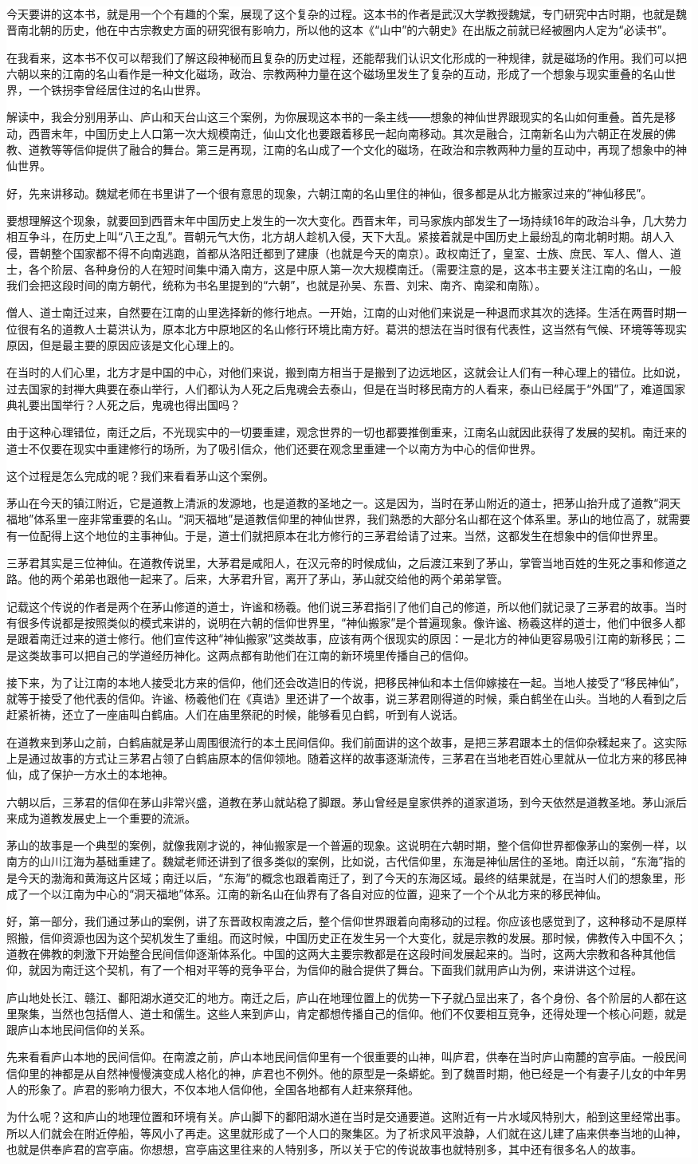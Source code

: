 今天要讲的这本书，就是用一个个有趣的个案，展现了这个复杂的过程。这本书的作者是武汉大学教授魏斌，专门研究中古时期，也就是魏晋南北朝的历史，他在中古宗教史方面的研究很有影响力，所以他的这本《“山中”的六朝史》在出版之前就已经被圈内人定为“必读书”。

在我看来，这本书不仅可以帮我们了解这段神秘而且复杂的历史过程，还能帮我们认识文化形成的一种规律，就是磁场的作用。我们可以把六朝以来的江南的名山看作是一种文化磁场，政治、宗教两种力量在这个磁场里发生了复杂的互动，形成了一个想象与现实重叠的名山世界，一个铁拐李曾经居住过的名山世界。

解读中，我会分别用茅山、庐山和天台山这三个案例，为你展现这本书的一条主线——想象的神仙世界跟现实的名山如何重叠。首先是移动，西晋末年，中国历史上人口第一次大规模南迁，仙山文化也要跟着移民一起向南移动。其次是融合，江南新名山为六朝正在发展的佛教、道教等等信仰提供了融合的舞台。第三是再现，江南的名山成了一个文化的磁场，在政治和宗教两种力量的互动中，再现了想象中的神仙世界。

好，先来讲移动。魏斌老师在书里讲了一个很有意思的现象，六朝江南的名山里住的神仙，很多都是从北方搬家过来的“神仙移民”。

要想理解这个现象，就要回到西晋末年中国历史上发生的一次大变化。西晋末年，司马家族内部发生了一场持续16年的政治斗争，几大势力相互争斗，在历史上叫“八王之乱”。晋朝元气大伤，北方胡人趁机入侵，天下大乱。紧接着就是中国历史上最纷乱的南北朝时期。胡人入侵，晋朝整个国家都不得不向南逃跑，首都从洛阳迁都到了建康（也就是今天的南京）。政权南迁了，皇室、士族、庶民、军人、僧人、道士，各个阶层、各种身份的人在短时间集中涌入南方，这是中原人第一次大规模南迁。（需要注意的是，这本书主要关注江南的名山，一般我们会把这段时间的南方朝代，统称为书名里提到的“六朝”，也就是孙吴、东晋、刘宋、南齐、南梁和南陈）。

僧人、道士南迁过来，自然要在江南的山里选择新的修行地点。一开始，江南的山对他们来说是一种退而求其次的选择。生活在两晋时期一位很有名的道教人士葛洪认为，原本北方中原地区的名山修行环境比南方好。葛洪的想法在当时很有代表性，这当然有气候、环境等等现实原因，但是最主要的原因应该是文化心理上的。

在当时的人们心里，北方才是中国的中心，对他们来说，搬到南方相当于是搬到了边远地区，这就会让人们有一种心理上的错位。比如说，过去国家的封禅大典要在泰山举行，人们都认为人死之后鬼魂会去泰山，但是在当时移民南方的人看来，泰山已经属于“外国”了，难道国家典礼要出国举行？人死之后，鬼魂也得出国吗？

由于这种心理错位，南迁之后，不光现实中的一切要重建，观念世界的一切也都要推倒重来，江南名山就因此获得了发展的契机。南迁来的道士不仅要在现实中重建修行的场所，为了吸引信众，他们还要在观念里重建一个以南方为中心的信仰世界。

这个过程是怎么完成的呢？我们来看看茅山这个案例。

茅山在今天的镇江附近，它是道教上清派的发源地，也是道教的圣地之一。这是因为，当时在茅山附近的道士，把茅山抬升成了道教“洞天福地”体系里一座非常重要的名山。“洞天福地”是道教信仰里的神仙世界，我们熟悉的大部分名山都在这个体系里。茅山的地位高了，就需要有一位配得上这个地位的主事神仙。于是，道士们就把原本在北方修行的三茅君给请了过来。当然，这都发生在想象中的信仰世界里。

三茅君其实是三位神仙。在道教传说里，大茅君是咸阳人，在汉元帝的时候成仙，之后渡江来到了茅山，掌管当地百姓的生死之事和修道之路。他的两个弟弟也跟他一起来了。后来，大茅君升官，离开了茅山，茅山就交给他的两个弟弟掌管。

记载这个传说的作者是两个在茅山修道的道士，许谧和杨羲。他们说三茅君指引了他们自己的修道，所以他们就记录了三茅君的故事。当时有很多传说都是按照类似的模式来讲的，说明在六朝的信仰世界里，“神仙搬家”是个普遍现象。像许谧、杨羲这样的道士，他们中很多人都是跟着南迁过来的道士修行。他们宣传这种“神仙搬家”这类故事，应该有两个很现实的原因：一是北方的神仙更容易吸引江南的新移民；二是这类故事可以把自己的学道经历神化。这两点都有助他们在江南的新环境里传播自己的信仰。

接下来，为了让江南的本地人接受北方来的信仰，他们还会改造旧的传说，把移民神仙和本土信仰嫁接在一起。当地人接受了“移民神仙”，就等于接受了他代表的信仰。许谧、杨羲他们在《真诰》里还讲了一个故事，说三茅君刚得道的时候，乘白鹤坐在山头。当地的人看到之后赶紧祈祷，还立了一座庙叫白鹤庙。人们在庙里祭祀的时候，能够看见白鹤，听到有人说话。

在道教来到茅山之前，白鹤庙就是茅山周围很流行的本土民间信仰。我们前面讲的这个故事，是把三茅君跟本土的信仰杂糅起来了。这实际上是通过故事的方式让三茅君占领了白鹤庙原本的信仰领地。随着这样的故事逐渐流传，三茅君在当地老百姓心里就从一位北方来的移民神仙，成了保护一方水土的本地神。

六朝以后，三茅君的信仰在茅山非常兴盛，道教在茅山就站稳了脚跟。茅山曾经是皇家供养的道家道场，到今天依然是道教圣地。茅山派后来成为道教发展史上一个重要的流派。

茅山的故事是一个典型的案例，就像我刚才说的，神仙搬家是一个普遍的现象。这说明在六朝时期，整个信仰世界都像茅山的案例一样，以南方的山川江海为基础重建了。魏斌老师还讲到了很多类似的案例，比如说，古代信仰里，东海是神仙居住的圣地。南迁以前，“东海”指的是今天的渤海和黄海这片区域；南迁以后，“东海”的概念也跟着南迁了，到了今天的东海区域。最终的结果就是，在当时人们的想象里，形成了一个以江南为中心的“洞天福地”体系。江南的新名山在仙界有了各自对应的位置，迎来了一个个从北方来的移民神仙。

好，第一部分，我们通过茅山的案例，讲了东晋政权南渡之后，整个信仰世界跟着向南移动的过程。你应该也感觉到了，这种移动不是原样照搬，信仰资源也因为这个契机发生了重组。而这时候，中国历史正在发生另一个大变化，就是宗教的发展。那时候，佛教传入中国不久；道教在佛教的刺激下开始整合民间信仰逐渐体系化。中国的这两大主要宗教都是在这段时间发展起来的。当时，这两大宗教和各种其他信仰，就因为南迁这个契机，有了一个相对平等的竞争平台，为信仰的融合提供了舞台。下面我们就用庐山为例，来讲讲这个过程。

庐山地处长江、赣江、鄱阳湖水道交汇的地方。南迁之后，庐山在地理位置上的优势一下子就凸显出来了，各个身份、各个阶层的人都在这里聚集，当然也包括僧人、道士和儒生。这些人来到庐山，肯定都想传播自己的信仰。他们不仅要相互竞争，还得处理一个核心问题，就是跟庐山本地民间信仰的关系。

先来看看庐山本地的民间信仰。在南渡之前，庐山本地民间信仰里有一个很重要的山神，叫庐君，供奉在当时庐山南麓的宫亭庙。一般民间信仰里的神都是从自然神慢慢演变成人格化的神，庐君也不例外。他的原型是一条蟒蛇。到了魏晋时期，他已经是一个有妻子儿女的中年男人的形象了。庐君的影响力很大，不仅本地人信仰他，全国各地都有人赶来祭拜他。

为什么呢？这和庐山的地理位置和环境有关。庐山脚下的鄱阳湖水道在当时是交通要道。这附近有一片水域风特别大，船到这里经常出事。所以人们就会在附近停船，等风小了再走。这里就形成了一个人口的聚集区。为了祈求风平浪静，人们就在这儿建了庙来供奉当地的山神，也就是供奉庐君的宫亭庙。你想想，宫亭庙这里往来的人特别多，所以关于它的传说故事也就特别多，其中还有很多名人的故事。
